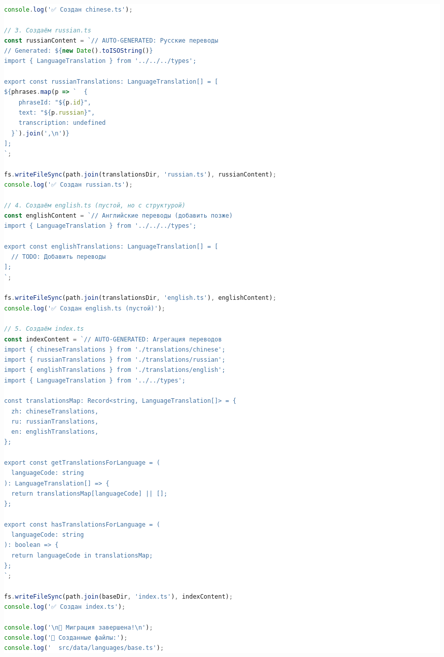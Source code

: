 ```javascript
console.log('✅ Создан chinese.ts');

// 3. Создаём russian.ts
const russianContent = `// AUTO-GENERATED: Русские переводы
// Generated: ${new Date().toISOString()}
import { LanguageTranslation } from '../../../types';

export const russianTranslations: LanguageTranslation[] = [
${phrases.map(p => `  {
    phraseId: "${p.id}",
    text: "${p.russian}",
    transcription: undefined
  }`).join(',\n')}
];
`;

fs.writeFileSync(path.join(translationsDir, 'russian.ts'), russianContent);
console.log('✅ Создан russian.ts');

// 4. Создаём english.ts (пустой, но с структурой)
const englishContent = `// Английские переводы (добавить позже)
import { LanguageTranslation } from '../../../types';

export const englishTranslations: LanguageTranslation[] = [
  // TODO: Добавить переводы
];
`;

fs.writeFileSync(path.join(translationsDir, 'english.ts'), englishContent);
console.log('✅ Создан english.ts (пустой)');

// 5. Создаём index.ts
const indexContent = `// AUTO-GENERATED: Агрегация переводов
import { chineseTranslations } from './translations/chinese';
import { russianTranslations } from './translations/russian';
import { englishTranslations } from './translations/english';
import { LanguageTranslation } from '../../types';

const translationsMap: Record<string, LanguageTranslation[]> = {
  zh: chineseTranslations,
  ru: russianTranslations,
  en: englishTranslations,
};

export const getTranslationsForLanguage = (
  languageCode: string
): LanguageTranslation[] => {
  return translationsMap[languageCode] || [];
};

export const hasTranslationsForLanguage = (
  languageCode: string
): boolean => {
  return languageCode in translationsMap;
};
`;

fs.writeFileSync(path.join(baseDir, 'index.ts'), indexContent);
console.log('✅ Создан index.ts');

console.log('\n🎉 Миграция завершена!\n');
console.log('📁 Созданные файлы:');
console.log('  src/data/languages/base.ts');
```